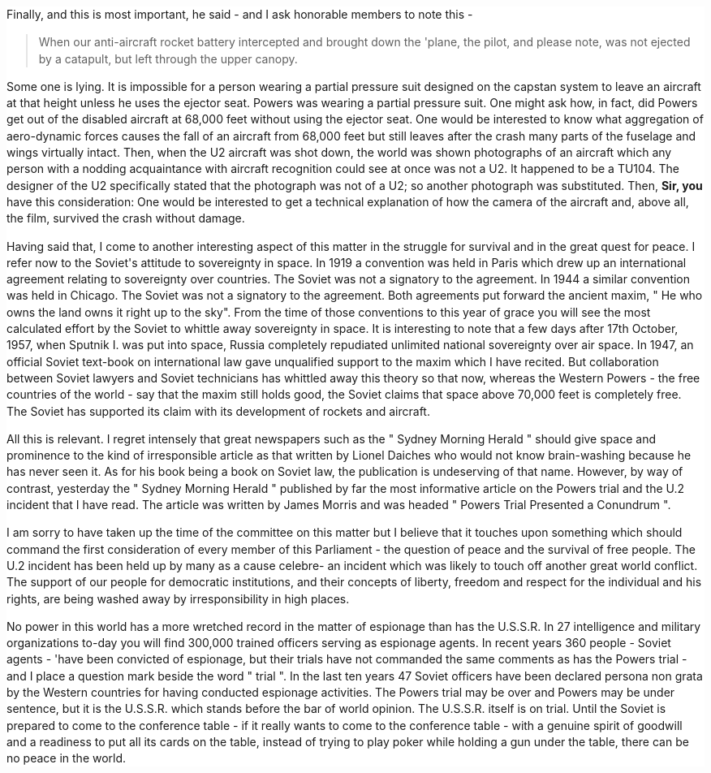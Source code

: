 Finally, and this is most important, he said - and I ask honorable members to note this - 

  >When our anti-aircraft rocket battery intercepted and brought down the 'plane, the pilot, and please note, was not ejected by a catapult, but left through the upper canopy. 

Some one is lying. It is impossible for a person wearing a partial pressure suit designed on the capstan system to leave an aircraft at that height unless he uses the ejector seat. Powers was wearing a partial pressure suit. One might ask how, in fact, did Powers get out of the disabled aircraft at 68,000 feet without using the ejector seat. One would be interested to know what aggregation of aero-dynamic forces causes the fall of an aircraft from 68,000 feet but still leaves after the crash many parts of the fuselage and wings virtually intact. Then, when the U2 aircraft was shot down, the world was shown photographs of an aircraft which any person with a nodding acquaintance with aircraft recognition could see at once was not a U2. lt happened to be a TU104. The designer of the U2 specifically stated that the photograph was not of a U2; so another photograph was substituted. Then,  **Sir, you**  have this consideration: One would be interested to get a technical explanation of how the camera of the aircraft and, above all, the film, survived the crash without damage. 

Having said that, I come to another interesting aspect of this matter in the struggle for survival and in the great quest for peace. I refer now to the Soviet's attitude to sovereignty in space. In 1919 a convention was held in Paris which drew up an international agreement relating to sovereignty over countries. The Soviet was not a signatory to the agreement. In 1944 a similar convention was held in Chicago. The Soviet was not a signatory to the agreement. Both agreements put forward the ancient maxim, " He who owns the land owns it right up to the sky". From the time of those conventions to this year of grace you will see the most calculated effort by the Soviet to whittle away sovereignty in space. It is interesting to note that a few days after 17th October, 1957, when Sputnik I. was put into space, Russia completely repudiated unlimited national sovereignty over air space. In 1947, an official Soviet text-book on international law gave unqualified support to the maxim which I have recited. But collaboration between Soviet lawyers and Soviet technicians has whittled away this theory so that now, whereas the Western Powers - the free countries of the world - say that the maxim still holds good, the Soviet claims that space above 70,000 feet is completely free. The Soviet has supported its claim with its development of rockets and aircraft. 

All this is relevant. I regret intensely that great newspapers such as the " Sydney Morning Herald " should give space and prominence to the kind of irresponsible article as that written by Lionel Daiches who would not know brain-washing because he has never seen it. As for his book being a book on Soviet law, the publication is undeserving of that name. However, by way of contrast, yesterday the " Sydney Morning Herald " published by far the most informative article on the Powers trial and the U.2 incident that I have read. The article was written by James Morris and was headed " Powers Trial Presented a Conundrum ". 

I am sorry to have taken up the time of the committee on this matter but I believe that it touches upon something which should command the first consideration of every member of this Parliament - the question of peace and the survival of free people. The U.2 incident has been held up by many as a cause celebre- an incident which was likely to touch off another great world conflict. The support of our people for democratic institutions, and their concepts of liberty, freedom and respect for the individual and his rights, are being washed away by irresponsibility in high places. 

No power in this world has a more wretched record in the matter of espionage than has the U.S.S.R. In 27 intelligence and military organizations to-day you will find 300,000 trained officers serving as espionage agents. In recent years 360 people - Soviet agents - 'have been convicted of espionage, but their trials have not commanded the same comments as has the Powers trial - and I place a question mark beside the word " trial ". In the last ten years 47 Soviet officers have been declared persona non grata by the Western countries for having conducted espionage activities. The Powers trial may be over and Powers may be under sentence, but it is the U.S.S.R. which stands before the bar of world opinion. The U.S.S.R. itself is on trial. Until the Soviet is prepared to come to the conference table - if it really wants to come to the conference table - with a genuine spirit of goodwill and a readiness to put all its cards on the table, instead of trying to play poker while holding a gun under the table, there can be no peace in the world. 
